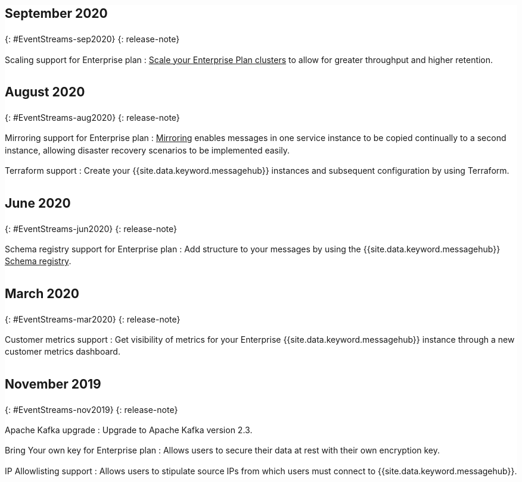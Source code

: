 ## September 2020
{: #EventStreams-sep2020}
{: release-note}

Scaling support for Enterprise plan
:   [Scale your Enterprise Plan clusters](/docs/EventStreams?topic=EventStreams-plan_choose#plan_enterprise) to allow for greater throughput and higher retention.

## August 2020
{: #EventStreams-aug2020}
{: release-note}

Mirroring support for Enterprise plan
:   [Mirroring](/docs/EventStreams?topic=EventStreams-mirroring) enables messages in one service instance to be copied continually to a second instance, allowing disaster recovery scenarios to be implemented easily.

Terraform support
:   Create your {{site.data.keyword.messagehub}} instances and subsequent configuration by using Terraform.

## June 2020
{: #EventStreams-jun2020}
{: release-note}

Schema registry support for Enterprise plan
:   Add structure to your messages by using the {{site.data.keyword.messagehub}} [Schema registry](/docs/EventStreams?topic=EventStreams-ES_schema_registry).

## March 2020
{: #EventStreams-mar2020}
{: release-note}

Customer metrics support
:   Get visibility of metrics for your Enterprise {{site.data.keyword.messagehub}} instance through a new customer metrics dashboard.

## November 2019
{: #EventStreams-nov2019}
{: release-note}

Apache Kafka upgrade
:   Upgrade to Apache Kafka version 2.3.

Bring Your own key for Enterprise plan
:   Allows users to secure their data at rest with their own encryption key.

IP Allowlisting support
:   Allows users to stipulate source IPs from which users must connect to {{site.data.keyword.messagehub}}.
